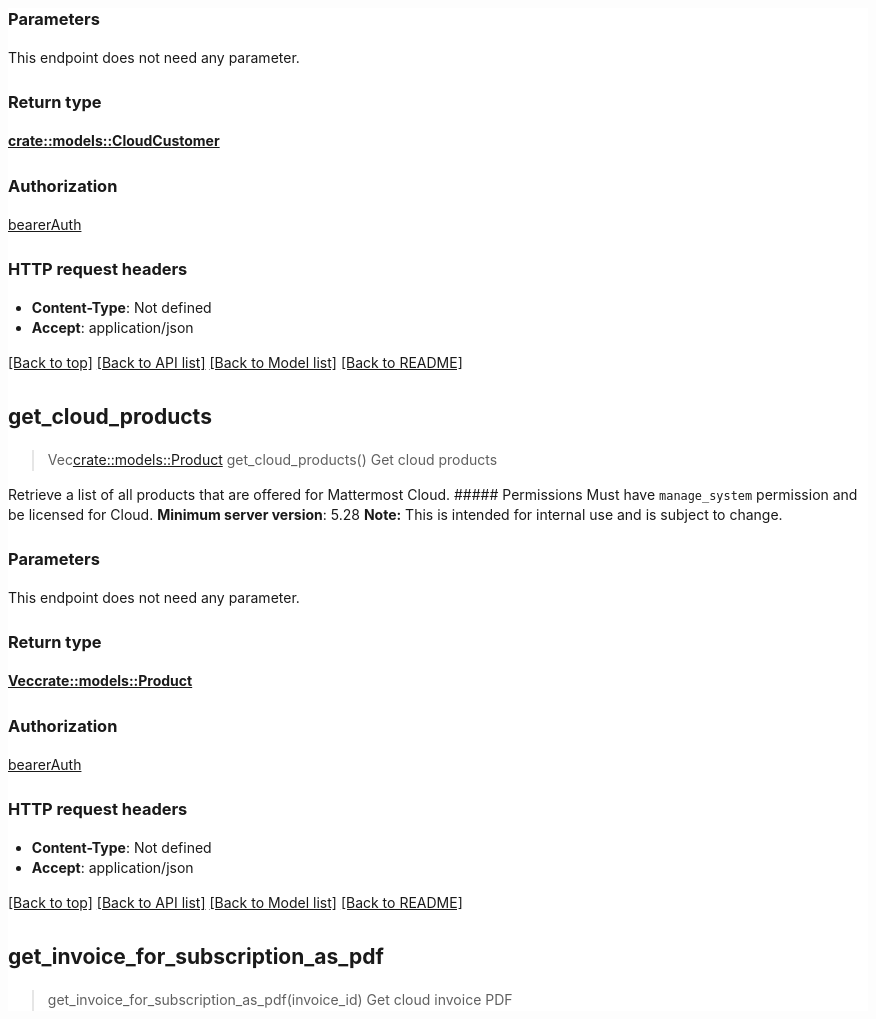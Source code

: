 ### Parameters

This endpoint does not need any parameter.

### Return type

[**crate::models::CloudCustomer**](CloudCustomer.md)

### Authorization

[bearerAuth](../README.md#bearerAuth)

### HTTP request headers

- **Content-Type**: Not defined
- **Accept**: application/json

[[Back to top]](#) [[Back to API list]](../README.md#documentation-for-api-endpoints) [[Back to Model list]](../README.md#documentation-for-models) [[Back to README]](../README.md)


## get_cloud_products

> Vec<crate::models::Product> get_cloud_products()
Get cloud products

Retrieve a list of all products that are offered for Mattermost Cloud. ##### Permissions Must have `manage_system` permission and be licensed for Cloud. __Minimum server version__: 5.28 __Note:__ This is intended for internal use and is subject to change. 

### Parameters

This endpoint does not need any parameter.

### Return type

[**Vec<crate::models::Product>**](Product.md)

### Authorization

[bearerAuth](../README.md#bearerAuth)

### HTTP request headers

- **Content-Type**: Not defined
- **Accept**: application/json

[[Back to top]](#) [[Back to API list]](../README.md#documentation-for-api-endpoints) [[Back to Model list]](../README.md#documentation-for-models) [[Back to README]](../README.md)


## get_invoice_for_subscription_as_pdf

> get_invoice_for_subscription_as_pdf(invoice_id)
Get cloud invoice PDF
